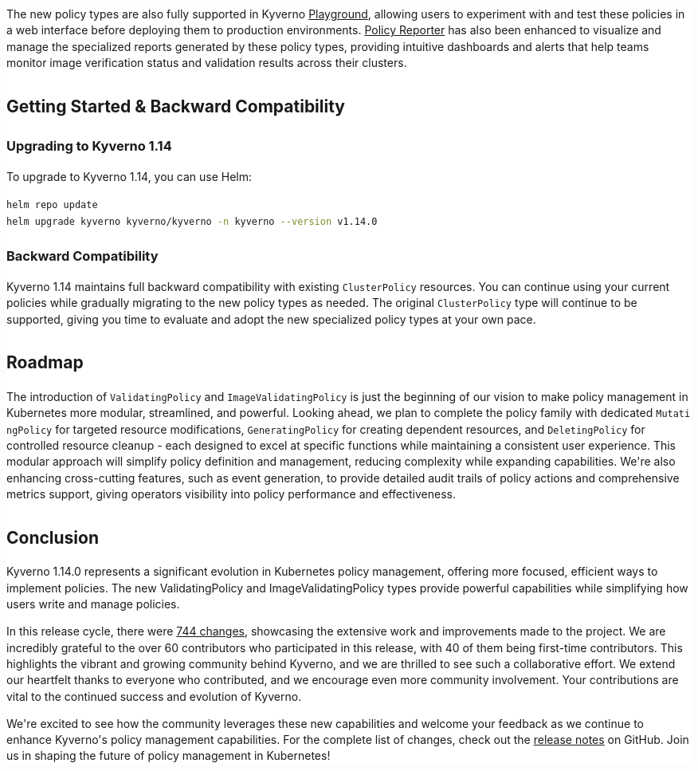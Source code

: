 The new policy types are also fully supported in Kyverno [Playground](https://playground.kyverno.io/next/#/), allowing users to experiment with and test these policies in a web interface before deploying them to production environments. [Policy Reporter](https://github.com/kyverno/policy-reporter) has also been enhanced to visualize and manage the specialized reports generated by these policy types, providing intuitive dashboards and alerts that help teams monitor image verification status and validation results across their clusters.

## Getting Started & Backward Compatibility

### Upgrading to Kyverno 1.14

To upgrade to Kyverno 1.14, you can use Helm:

```bash
helm repo update
helm upgrade kyverno kyverno/kyverno -n kyverno --version v1.14.0
```

### Backward Compatibility

Kyverno 1.14 maintains full backward compatibility with existing `ClusterPolicy` resources. You can continue using your current policies while gradually migrating to the new policy types as needed. The original `ClusterPolicy` type will continue to be supported, giving you time to evaluate and adopt the new specialized policy types at your own pace.

## Roadmap

The introduction of `ValidatingPolicy` and `ImageValidatingPolicy` is just the beginning of our vision to make policy management in Kubernetes more modular, streamlined, and powerful. Looking ahead, we plan to complete the policy family with dedicated `MutatingPolicy` for targeted resource modifications, `GeneratingPolicy` for creating dependent resources, and `DeletingPolicy` for controlled resource cleanup - each designed to excel at specific functions while maintaining a consistent user experience.  This modular approach will simplify policy definition and management, reducing complexity while expanding capabilities. We're also enhancing cross-cutting features, such as event generation, to provide detailed audit trails of policy actions and comprehensive metrics support, giving operators visibility into policy performance and effectiveness.

## Conclusion

Kyverno 1.14.0 represents a significant evolution in Kubernetes policy management, offering more focused, efficient ways to implement policies. The new ValidatingPolicy and ImageValidatingPolicy types provide powerful capabilities while simplifying how users write and manage policies.

In this release cycle, there were [744 changes](https://github.com/kyverno/kyverno/compare/release-1.13...v1.14.0), showcasing the extensive work and improvements made to the project. We are incredibly grateful to the over 60 contributors who participated in this release, with 40 of them being first-time contributors. This highlights the vibrant and growing community behind Kyverno, and we are thrilled to see such a collaborative effort. We extend our heartfelt thanks to everyone who contributed, and we encourage even more community involvement. Your contributions are vital to the continued success and evolution of Kyverno.

We're excited to see how the community leverages these new capabilities and welcome your feedback as we continue to enhance Kyverno's policy management capabilities. For the complete list of changes, check out the [release notes](https://github.com/kyverno/kyverno/releases/tag/v1.14.0) on GitHub. Join us in shaping the future of policy management in Kubernetes!